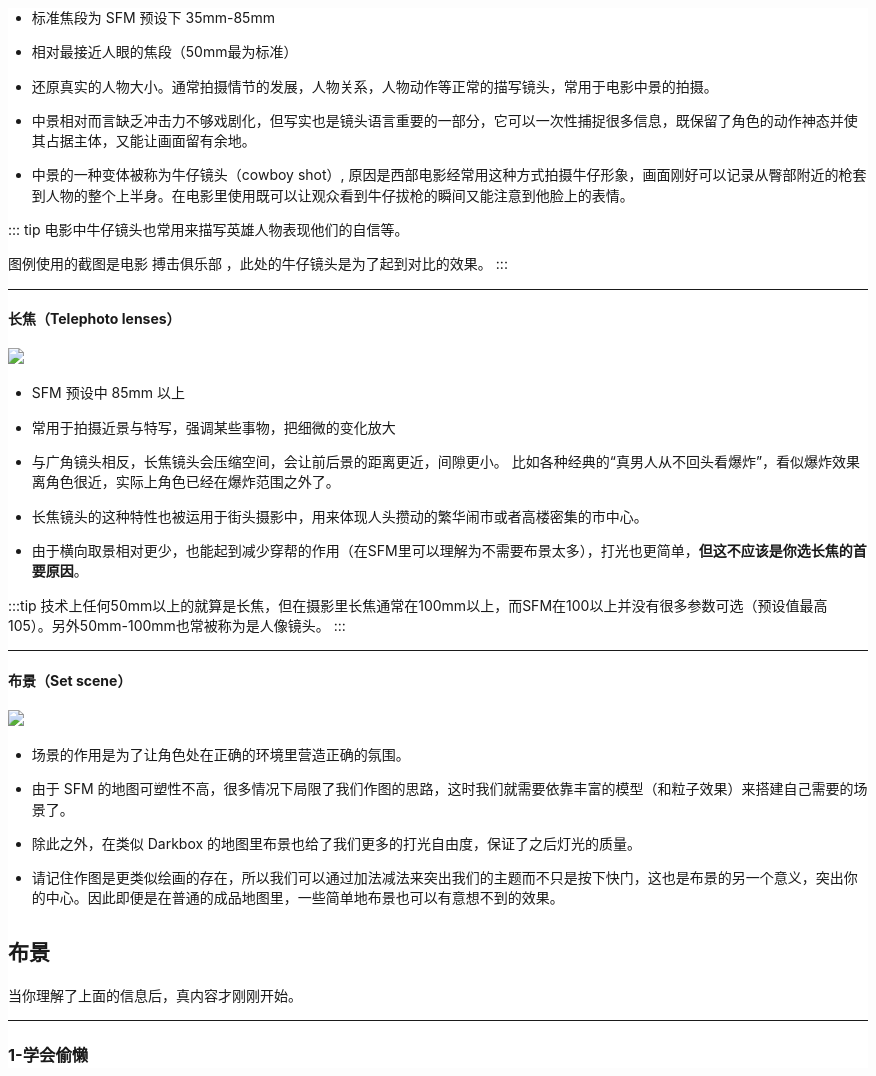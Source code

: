 - 标准焦段为 SFM 预设下 35mm-85mm 

- 相对最接近人眼的焦段（50mm最为标准）

- 还原真实的人物大小。通常拍摄情节的发展，人物关系，人物动作等正常的描写镜头，常用于电影中景的拍摄。

- 中景相对而言缺乏冲击力不够戏剧化，但写实也是镜头语言重要的一部分，它可以一次性捕捉很多信息，既保留了角色的动作神态并使其占据主体，又能让画面留有余地。

- 中景的一种变体被称为牛仔镜头（cowboy shot）, 原因是西部电影经常用这种方式拍摄牛仔形象，画面刚好可以记录从臀部附近的枪套到人物的整个上半身。在电影里使用既可以让观众看到牛仔拔枪的瞬间又能注意到他脸上的表情。

::: tip
电影中牛仔镜头也常用来描写英雄人物表现他们的自信等。

图例使用的截图是电影 搏击俱乐部 ，此处的牛仔镜头是为了起到对比的效果。
:::

---

#### 长焦（Telephoto lenses）

![](https://pic.downk.cc/item/5ec16aafc2a9a83be5a15cb3.png)

- SFM 预设中 85mm 以上

- 常用于拍摄近景与特写，强调某些事物，把细微的变化放大

- 与广角镜头相反，长焦镜头会压缩空间，会让前后景的距离更近，间隙更小。
比如各种经典的“真男人从不回头看爆炸”，看似爆炸效果离角色很近，实际上角色已经在爆炸范围之外了。

- 长焦镜头的这种特性也被运用于街头摄影中，用来体现人头攒动的繁华闹市或者高楼密集的市中心。

- 由于横向取景相对更少，也能起到减少穿帮的作用（在SFM里可以理解为不需要布景太多），打光也更简单，**但这不应该是你选长焦的首要原因**。

:::tip
技术上任何50mm以上的就算是长焦，但在摄影里长焦通常在100mm以上，而SFM在100以上并没有很多参数可选（预设值最高105）。另外50mm-100mm也常被称为是人像镜头。
:::

---

#### 布景（Set scene）

![](https://pic.downk.cc/item/5ec16c46c2a9a83be5a35f92.png)

- 场景的作用是为了让角色处在正确的环境里营造正确的氛围。

- 由于 SFM 的地图可塑性不高，很多情况下局限了我们作图的思路，这时我们就需要依靠丰富的模型（和粒子效果）来搭建自己需要的场景了。

- 除此之外，在类似 Darkbox 的地图里布景也给了我们更多的打光自由度，保证了之后灯光的质量。

- 请记住作图是更类似绘画的存在，所以我们可以通过加法减法来突出我们的主题而不只是按下快门，这也是布景的另一个意义，突出你的中心。因此即便是在普通的成品地图里，一些简单地布景也可以有意想不到的效果。

## 布景

当你理解了上面的信息后，真内容才刚刚开始。

---

### 1-学会偷懒
